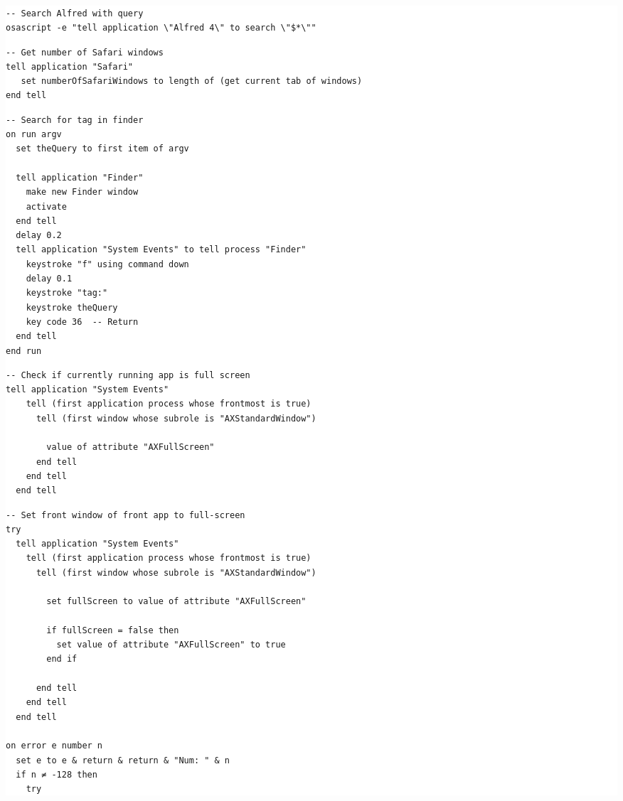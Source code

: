 ```applescript
-- Search Alfred with query
osascript -e "tell application \"Alfred 4\" to search \"$*\""

```

```applescript
-- Get number of Safari windows
tell application "Safari"
   set numberOfSafariWindows to length of (get current tab of windows)
end tell
```

```applescript
-- Search for tag in finder
on run argv
  set theQuery to first item of argv

  tell application "Finder"
    make new Finder window
    activate
  end tell
  delay 0.2
  tell application "System Events" to tell process "Finder"
    keystroke "f" using command down
    delay 0.1
    keystroke "tag:"
    keystroke theQuery
    key code 36  -- Return
  end tell
end run
```

```applescript
-- Check if currently running app is full screen
tell application "System Events"
    tell (first application process whose frontmost is true)
      tell (first window whose subrole is "AXStandardWindow")

        value of attribute "AXFullScreen"
      end tell
    end tell
  end tell
```

```applescript
-- Set front window of front app to full-screen
try
  tell application "System Events"
    tell (first application process whose frontmost is true)
      tell (first window whose subrole is "AXStandardWindow")

        set fullScreen to value of attribute "AXFullScreen"

        if fullScreen = false then
          set value of attribute "AXFullScreen" to true
        end if

      end tell
    end tell
  end tell

on error e number n
  set e to e & return & return & "Num: " & n
  if n ≠ -128 then
    try
```